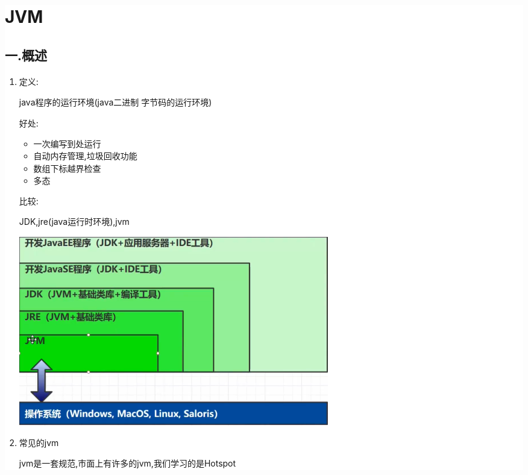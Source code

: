 # JVM

## 一.概述

1. 定义:

   java程序的运行环境(java二进制 字节码的运行环境)

   好处:

   * 一次编写到处运行
   * 自动内存管理,垃圾回收功能
   * 数组下标越界检查
   * 多态

   比较:

   JDK,jre(java运行时环境),jvm

   <img src="./区别.png" style="zoom:50%;" />

2. 常见的jvm

   jvm是一套规范,市面上有许多的jvm,我们学习的是Hotspot
